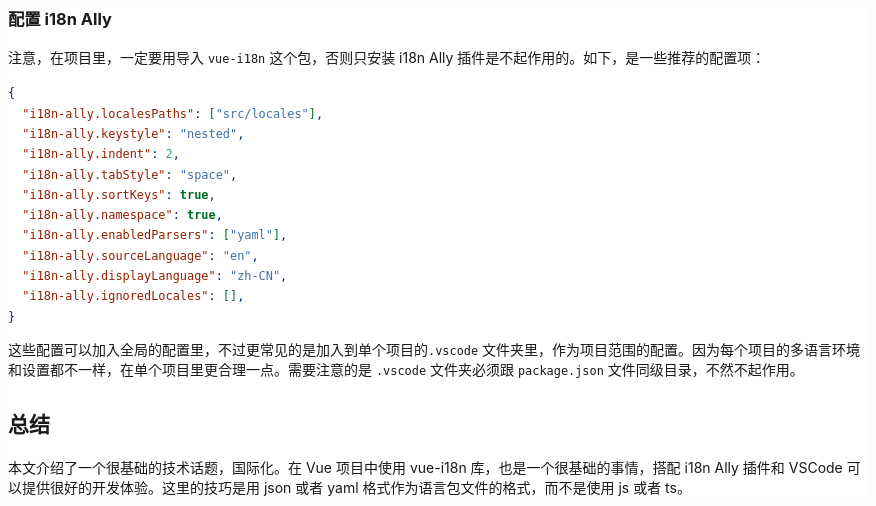### 配置 i18n Ally

注意，在项目里，一定要用导入 `vue-i18n` 这个包，否则只安装 i18n Ally 插件是不起作用的。如下，是一些推荐的配置项：
```json
{
  "i18n-ally.localesPaths": ["src/locales"],
  "i18n-ally.keystyle": "nested",
  "i18n-ally.indent": 2,
  "i18n-ally.tabStyle": "space",
  "i18n-ally.sortKeys": true,
  "i18n-ally.namespace": true,
  "i18n-ally.enabledParsers": ["yaml"],
  "i18n-ally.sourceLanguage": "en",
  "i18n-ally.displayLanguage": "zh-CN",
  "i18n-ally.ignoredLocales": [],
}
```
这些配置可以加入全局的配置里，不过更常见的是加入到单个项目的`.vscode` 文件夹里，作为项目范围的配置。因为每个项目的多语言环境和设置都不一样，在单个项目里更合理一点。需要注意的是 `.vscode` 文件夹必须跟 `package.json` 文件同级目录，不然不起作用。

## 总结

本文介绍了一个很基础的技术话题，国际化。在 Vue 项目中使用 vue-i18n 库，也是一个很基础的事情，搭配 i18n Ally 插件和 VSCode 可以提供很好的开发体验。这里的技巧是用 json 或者 yaml 格式作为语言包文件的格式，而不是使用 js 或者 ts。